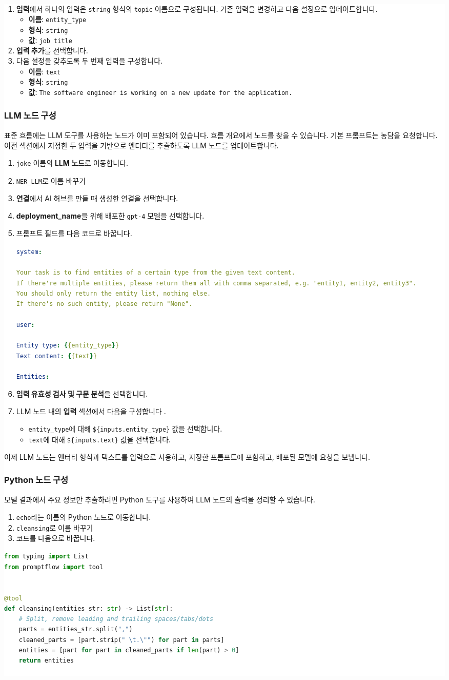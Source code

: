 1. **입력**에서 하나의 입력은 `string` 형식의 `topic` 이름으로 구성됩니다. 기존 입력을 변경하고 다음 설정으로 업데이트합니다.
    - **이름**: `entity_type`
    - **형식**: `string`
    - **값**: `job title`
1. **입력 추가**를 선택합니다.
1. 다음 설정을 갖추도록 두 번째 입력을 구성합니다.
    - **이름**: `text`
    - **형식**: `string`
    - **값**: `The software engineer is working on a new update for the application.`

### LLM 노드 구성

표준 흐름에는 LLM 도구를 사용하는 노드가 이미 포함되어 있습니다. 흐름 개요에서 노드를 찾을 수 있습니다. 기본 프롬프트는 농담을 요청합니다. 이전 섹션에서 지정한 두 입력을 기반으로 엔터티를 추출하도록 LLM 노드를 업데이트합니다.

1. `joke` 이름의 **LLM 노드**로 이동합니다.
1. `NER_LLM`로 이름 바꾸기
1. **연결**에서 AI 허브를 만들 때 생성한 연결을 선택합니다.
1. **deployment_name**을 위해 배포한 `gpt-4` 모델을 선택합니다.
1. 프롬프트 필드를 다음 코드로 바꿉니다.

   ```yml
   system:

   Your task is to find entities of a certain type from the given text content.
   If there're multiple entities, please return them all with comma separated, e.g. "entity1, entity2, entity3".
   You should only return the entity list, nothing else.
   If there's no such entity, please return "None".

   user:
   
   Entity type: {{entity_type}}
   Text content: {{text}}

   Entities:
   ```

1. **입력 유효성 검사 및 구문 분석**을 선택합니다.
1. LLM 노드 내의 **입력** 섹션에서 다음을 구성합니다 .
    - `entity_type`에 대해 `${inputs.entity_type}` 값을 선택합니다.
    - `text`에 대해 `${inputs.text}` 값을 선택합니다.

이제 LLM 노드는 엔터티 형식과 텍스트를 입력으로 사용하고, 지정한 프롬프트에 포함하고, 배포된 모델에 요청을 보냅니다.

### Python 노드 구성

모델 결과에서 주요 정보만 추출하려면 Python 도구를 사용하여 LLM 노드의 출력을 정리할 수 있습니다.

1. `echo`라는 이름의 Python 노드로 이동합니다.
1. `cleansing`로 이름 바꾸기
1.  코드를 다음으로 바꿉니다.

   ```python
   from typing import List
   from promptflow import tool
    
    
   @tool
   def cleansing(entities_str: str) -> List[str]:
       # Split, remove leading and trailing spaces/tabs/dots
       parts = entities_str.split(",")
       cleaned_parts = [part.strip(" \t.\"") for part in parts]
       entities = [part for part in cleaned_parts if len(part) > 0]
       return entities
    
   ```

